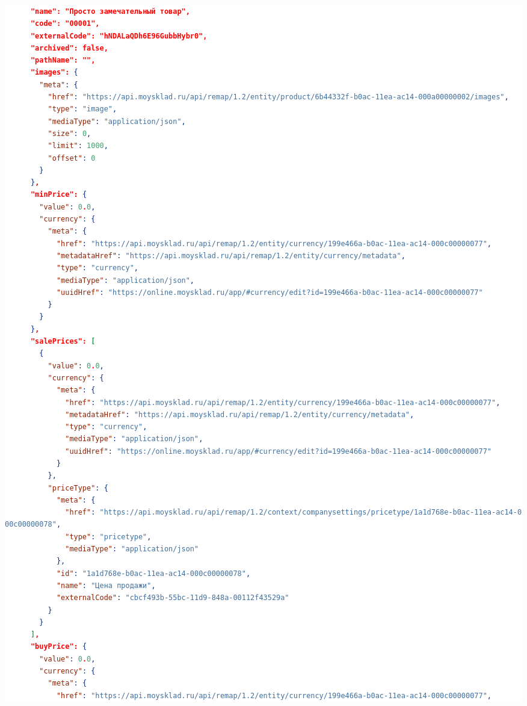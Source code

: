 ```json
      "name": "Просто замечательный товар",
      "code": "00001",
      "externalCode": "hNDALaQDh6E96GubbHybr0",
      "archived": false,
      "pathName": "",
      "images": {
        "meta": {
          "href": "https://api.moysklad.ru/api/remap/1.2/entity/product/6b44332f-b0ac-11ea-ac14-000a00000002/images",
          "type": "image",
          "mediaType": "application/json",
          "size": 0,
          "limit": 1000,
          "offset": 0
        }
      },
      "minPrice": {
        "value": 0.0,
        "currency": {
          "meta": {
            "href": "https://api.moysklad.ru/api/remap/1.2/entity/currency/199e466a-b0ac-11ea-ac14-000c00000077",
            "metadataHref": "https://api.moysklad.ru/api/remap/1.2/entity/currency/metadata",
            "type": "currency",
            "mediaType": "application/json",
            "uuidHref": "https://online.moysklad.ru/app/#currency/edit?id=199e466a-b0ac-11ea-ac14-000c00000077"
          }
        }
      },
      "salePrices": [
        {
          "value": 0.0,
          "currency": {
            "meta": {
              "href": "https://api.moysklad.ru/api/remap/1.2/entity/currency/199e466a-b0ac-11ea-ac14-000c00000077",
              "metadataHref": "https://api.moysklad.ru/api/remap/1.2/entity/currency/metadata",
              "type": "currency",
              "mediaType": "application/json",
              "uuidHref": "https://online.moysklad.ru/app/#currency/edit?id=199e466a-b0ac-11ea-ac14-000c00000077"
            }
          },
          "priceType": {
            "meta": {
              "href": "https://api.moysklad.ru/api/remap/1.2/context/companysettings/pricetype/1a1d768e-b0ac-11ea-ac14-000c00000078",
              "type": "pricetype",
              "mediaType": "application/json"
            },
            "id": "1a1d768e-b0ac-11ea-ac14-000c00000078",
            "name": "Цена продажи",
            "externalCode": "cbcf493b-55bc-11d9-848a-00112f43529a"
          }
        }
      ],
      "buyPrice": {
        "value": 0.0,
        "currency": {
          "meta": {
            "href": "https://api.moysklad.ru/api/remap/1.2/entity/currency/199e466a-b0ac-11ea-ac14-000c00000077",
```